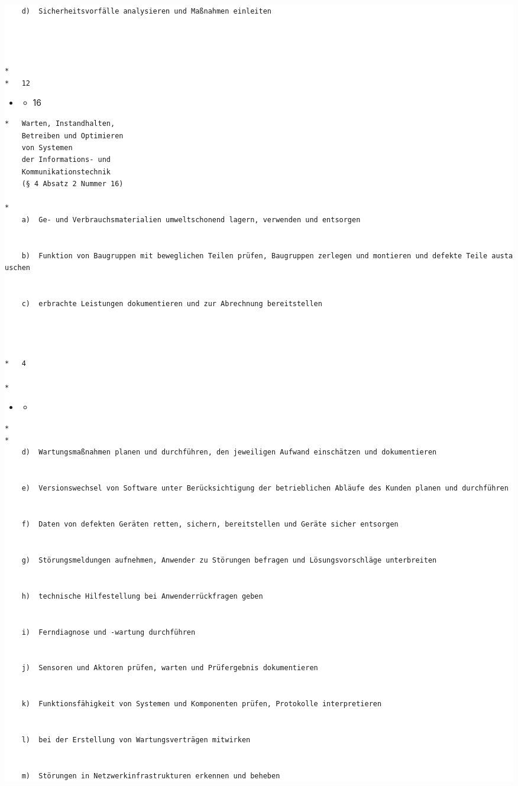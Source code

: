 
        d)  Sicherheitsvorfälle analysieren und Maßnahmen einleiten




    *
    *   12


*    *   16

    *   Warten, Instandhalten,
        Betreiben und Optimieren
        von Systemen
        der Informations- und
        Kommunikationstechnik
        (§ 4 Absatz 2 Nummer 16)

    *
        a)  Ge- und Verbrauchsmaterialien umweltschonend lagern, verwenden und entsorgen


        b)  Funktion von Baugruppen mit beweglichen Teilen prüfen, Baugruppen zerlegen und montieren und defekte Teile austauschen


        c)  erbrachte Leistungen dokumentieren und zur Abrechnung bereitstellen




    *   4

    *

*    *
    *
    *
        d)  Wartungsmaßnahmen planen und durchführen, den jeweiligen Aufwand einschätzen und dokumentieren


        e)  Versionswechsel von Software unter Berücksichtigung der betrieblichen Abläufe des Kunden planen und durchführen


        f)  Daten von defekten Geräten retten, sichern, bereitstellen und Geräte sicher entsorgen


        g)  Störungsmeldungen aufnehmen, Anwender zu Störungen befragen und Lösungsvorschläge unterbreiten


        h)  technische Hilfestellung bei Anwenderrückfragen geben


        i)  Ferndiagnose und -wartung durchführen


        j)  Sensoren und Aktoren prüfen, warten und Prüfergebnis dokumentieren


        k)  Funktionsfähigkeit von Systemen und Komponenten prüfen, Protokolle interpretieren


        l)  bei der Erstellung von Wartungsverträgen mitwirken


        m)  Störungen in Netzwerkinfrastrukturen erkennen und beheben
